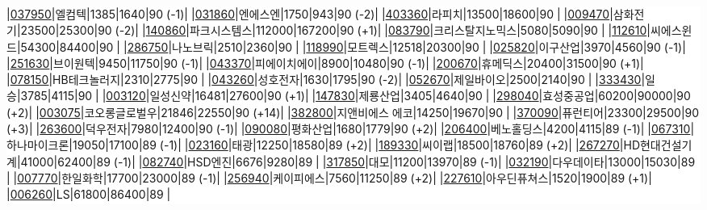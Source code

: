 |[037950](https://finance.daum.net/quotes/A037950)|엘컴텍|1385|1640|90 (-1)|
|[031860](https://finance.daum.net/quotes/A031860)|엔에스엔|1750|943|90 (-2)|
|[403360](https://finance.daum.net/quotes/A403360)|라피치|13500|18600|90 |
|[009470](https://finance.daum.net/quotes/A009470)|삼화전기|23500|25300|90 (-2)|
|[140860](https://finance.daum.net/quotes/A140860)|파크시스템스|112000|167200|90 (+1)|
|[083790](https://finance.daum.net/quotes/A083790)|크리스탈지노믹스|5080|5090|90 |
|[112610](https://finance.daum.net/quotes/A112610)|씨에스윈드|54300|84400|90 |
|[286750](https://finance.daum.net/quotes/A286750)|나노브릭|2510|2360|90 |
|[118990](https://finance.daum.net/quotes/A118990)|모트렉스|12518|20300|90 |
|[025820](https://finance.daum.net/quotes/A025820)|이구산업|3970|4560|90 (-1)|
|[251630](https://finance.daum.net/quotes/A251630)|브이원텍|9450|11750|90 (-1)|
|[043370](https://finance.daum.net/quotes/A043370)|피에이치에이|8900|10480|90 (-1)|
|[200670](https://finance.daum.net/quotes/A200670)|휴메딕스|20400|31500|90 (+1)|
|[078150](https://finance.daum.net/quotes/A078150)|HB테크놀러지|2310|2775|90 |
|[043260](https://finance.daum.net/quotes/A043260)|성호전자|1630|1795|90 (-2)|
|[052670](https://finance.daum.net/quotes/A052670)|제일바이오|2500|2140|90 |
|[333430](https://finance.daum.net/quotes/A333430)|일승|3785|4115|90 |
|[003120](https://finance.daum.net/quotes/A003120)|일성신약|16481|27600|90 (+1)|
|[147830](https://finance.daum.net/quotes/A147830)|제룡산업|3405|4640|90 |
|[298040](https://finance.daum.net/quotes/A298040)|효성중공업|60200|90000|90 (+2)|
|[003075](https://finance.daum.net/quotes/A003075)|코오롱글로벌우|21846|22550|90 (+14)|
|[382800](https://finance.daum.net/quotes/A382800)|지앤비에스 에코|14250|19670|90 |
|[370090](https://finance.daum.net/quotes/A370090)|퓨런티어|23300|29500|90 (+3)|
|[263600](https://finance.daum.net/quotes/A263600)|덕우전자|7980|12400|90 (-1)|
|[090080](https://finance.daum.net/quotes/A090080)|평화산업|1680|1779|90 (+2)|
|[206400](https://finance.daum.net/quotes/A206400)|베노홀딩스|4200|4115|89 (-1)|
|[067310](https://finance.daum.net/quotes/A067310)|하나마이크론|19050|17100|89 (-1)|
|[023160](https://finance.daum.net/quotes/A023160)|태광|12250|18580|89 (+2)|
|[189330](https://finance.daum.net/quotes/A189330)|씨이랩|18500|18760|89 (+2)|
|[267270](https://finance.daum.net/quotes/A267270)|HD현대건설기계|41000|62400|89 (-1)|
|[082740](https://finance.daum.net/quotes/A082740)|HSD엔진|6676|9280|89 |
|[317850](https://finance.daum.net/quotes/A317850)|대모|11200|13970|89 (-1)|
|[032190](https://finance.daum.net/quotes/A032190)|다우데이타|13000|15030|89 |
|[007770](https://finance.daum.net/quotes/A007770)|한일화학|17700|23000|89 (-1)|
|[256940](https://finance.daum.net/quotes/A256940)|케이피에스|7560|11250|89 (+2)|
|[227610](https://finance.daum.net/quotes/A227610)|아우딘퓨쳐스|1520|1900|89 (+1)|
|[006260](https://finance.daum.net/quotes/A006260)|LS|61800|86400|89 |